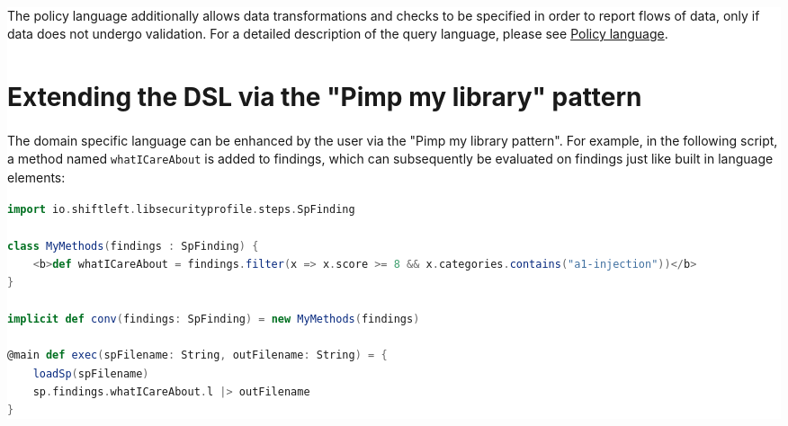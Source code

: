 The policy language additionally allows data transformations and checks to be specified in order to report flows of data, only if data does not undergo validation. For a detailed description of the query language, please see [Policy language](policy.md).

# Extending the DSL via the "Pimp my library" pattern

The domain specific language can be enhanced by the user via the "Pimp my library pattern". For example, in the following script, a method named `whatICareAbout` is added to findings, which can subsequently be evaluated on findings just like built in language elements:

```scala
import io.shiftleft.libsecurityprofile.steps.SpFinding

class MyMethods(findings : SpFinding) {
    <b>def whatICareAbout = findings.filter(x => x.score >= 8 && x.categories.contains("a1-injection"))</b>
}

implicit def conv(findings: SpFinding) = new MyMethods(findings)

@main def exec(spFilename: String, outFilename: String) = {
    loadSp(spFilename)
    sp.findings.whatICareAbout.l |> outFilename
}
```

